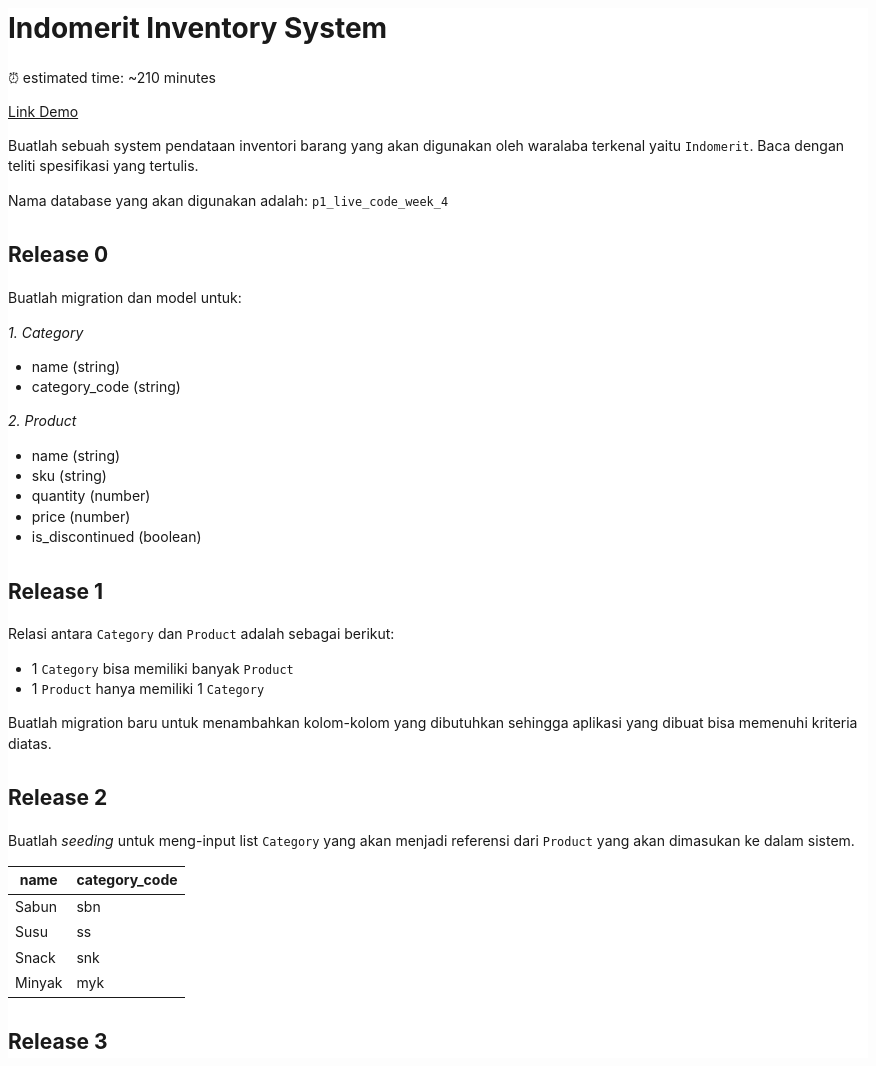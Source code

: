 # Indomerit Inventory System

⏰ estimated time: ~210 minutes

[Link Demo](https://indomerit.herokuapp.com/)

Buatlah sebuah system pendataan inventori barang yang akan digunakan oleh waralaba terkenal yaitu `Indomerit`. Baca dengan teliti spesifikasi yang tertulis.

Nama database yang akan digunakan adalah: `p1_live_code_week_4`

## Release 0

Buatlah migration dan model untuk:

_1. Category_

-   name (string)
-   category_code (string)

_2. Product_

-   name (string)
-   sku (string)
-   quantity (number)
-   price (number)
-   is_discontinued (boolean)

## Release 1

Relasi antara `Category` dan `Product` adalah sebagai berikut:

-   1 `Category` bisa memiliki banyak `Product`
-   1 `Product` hanya memiliki 1 `Category`

Buatlah migration baru untuk menambahkan kolom-kolom yang dibutuhkan sehingga aplikasi yang dibuat bisa memenuhi kriteria diatas.

## Release 2

Buatlah _seeding_ untuk meng-input list `Category` yang akan menjadi referensi dari `Product` yang akan dimasukan ke dalam sistem.

| name   | category_code |
| ------ | ------------- |
| Sabun  | sbn           |
| Susu   | ss            |
| Snack  | snk           |
| Minyak | myk           |

## Release 3
